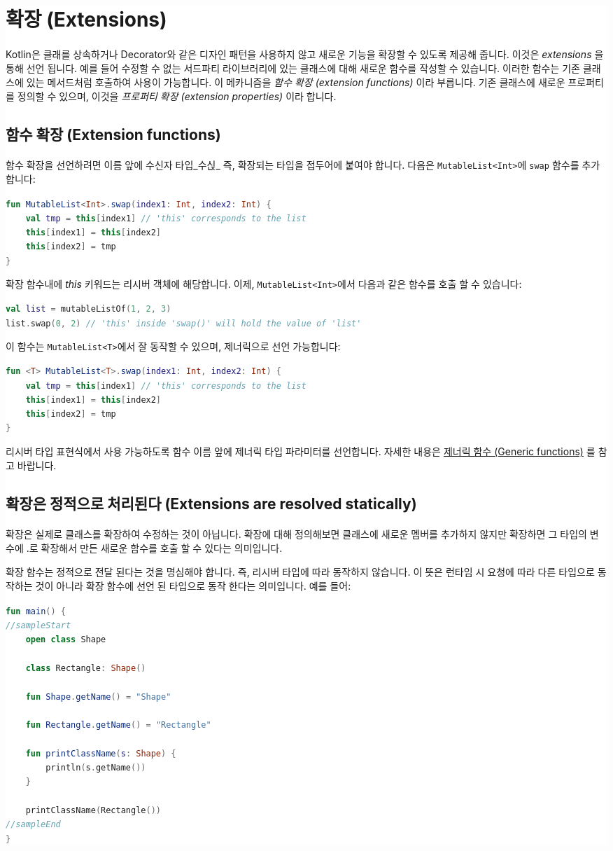 # 확장 \(Extensions\)

Kotlin은 클래를 상속하거나 Decorator와 같은 디자인 패턴을 사용하지 않고 새로운 기능을 확장할 수 있도록 제공해 줍니다. 이것은 _extensions_ 을 통해 선언 됩니다. 예를 들어 수정할 수 없는 서드파티 라이브러리에 있는 클래스에 대해 새로운 함수를 작성할 수 있습니다. 이러한 함수는 기존 클래스에 있는 메서드처럼 호출하여 사용이 가능합니다. 이 메카니즘을 _함수 확장 \(extension functions\)_ 이라 부릅니다. 기존 클래스에 새로운 프로퍼티를 정의할 수 있으며, 이것을 _프로퍼티 확장 \(extension properties\)_ 이라 합니다.

## 함수 확장 \(Extension functions\)

함수 확장을 선언하려면 이름 앞에 수신자 타입_수싡_ 즉, 확장되는 타입을 접두어에 붙여야 합니다. 다음은 `MutableList<Int>`에 `swap` 함수를 추가합니다:

```kotlin
fun MutableList<Int>.swap(index1: Int, index2: Int) {
    val tmp = this[index1] // 'this' corresponds to the list
    this[index1] = this[index2]
    this[index2] = tmp
}
```

확장 함수내에 _this_ 키워드는 리시버 객체에 해당합니다. 이제, `MutableList<Int>`에서 다음과 같은 함수를 호출 할 수 있습니다:

```kotlin
val list = mutableListOf(1, 2, 3)
list.swap(0, 2) // 'this' inside 'swap()' will hold the value of 'list'
```

이 함수는 `MutableList<T>`에서 잘 동작할 수 있으며, 제너릭으로 선언 가능합니다:

```kotlin
fun <T> MutableList<T>.swap(index1: Int, index2: Int) {
    val tmp = this[index1] // 'this' corresponds to the list
    this[index1] = this[index2]
    this[index2] = tmp
}
```

리시버 타입 표현식에서 사용 가능하도록 함수 이름 앞에 제너릭 타입 파라미터를 선언합니다. 자세한 내용은 [제너릭 함수 \(Generic functions\)](generics.md) 를 참고 바랍니다.

## 확장은 **정적**으로 처리된다 \(Extensions are resolved **statically**\)

확장은 실제로 클래스를 확장하여 수정하는 것이 아닙니다. 확장에 대해 정의해보면 클래스에 새로운 멤버를 추가하지 않지만 확장하면 그 타입의 변수에 .로 확장해서 만든 새로운 함수를 호출 할 수 있다는 의미입니다.

확장 함수는 정적으로 전달 된다는 것을 명심해야 합니다. 즉, 리시버 타입에 따라 동작하지 않습니다. 이 뜻은 런타임 시 요청에 따라 다른 타입으로 동작하는 것이 아니라 확장 함수에 선언 된 타입으로 동작 한다는 의미입니다. 예를 들어:

```kotlin
fun main() {
//sampleStart
    open class Shape

    class Rectangle: Shape()

    fun Shape.getName() = "Shape"

    fun Rectangle.getName() = "Rectangle"

    fun printClassName(s: Shape) {
        println(s.getName())
    }    

    printClassName(Rectangle())
//sampleEnd
}
```
